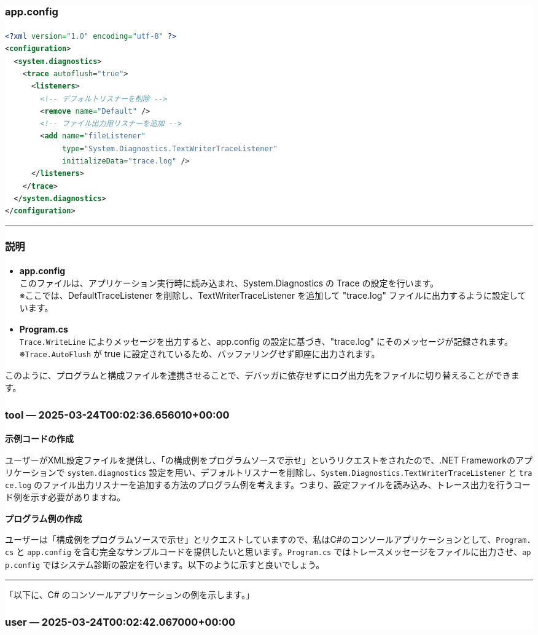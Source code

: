 
### app.config

```xml
<?xml version="1.0" encoding="utf-8" ?>
<configuration>
  <system.diagnostics>
    <trace autoflush="true">
      <listeners>
        <!-- デフォルトリスナーを削除 -->
        <remove name="Default" />
        <!-- ファイル出力用リスナーを追加 -->
        <add name="fileListener" 
             type="System.Diagnostics.TextWriterTraceListener" 
             initializeData="trace.log" />
      </listeners>
    </trace>
  </system.diagnostics>
</configuration>
```

---

### 説明

- **app.config**  
  このファイルは、アプリケーション実行時に読み込まれ、System.Diagnostics の Trace の設定を行います。  
  ※ここでは、DefaultTraceListener を削除し、TextWriterTraceListener を追加して "trace.log" ファイルに出力するように設定しています。

- **Program.cs**  
  `Trace.WriteLine` によりメッセージを出力すると、app.config の設定に基づき、"trace.log" にそのメッセージが記録されます。  
  ※`Trace.AutoFlush` が true に設定されているため、バッファリングせず即座に出力されます。

このように、プログラムと構成ファイルを連携させることで、デバッガに依存せずにログ出力先をファイルに切り替えることができます。

### tool — 2025-03-24T00:02:36.656010+00:00

**示例コードの作成**

ユーザーがXML設定ファイルを提供し、「の構成例をプログラムソースで示せ」というリクエストをされたので、.NET Frameworkのアプリケーションで `system.diagnostics` 設定を用い、デフォルトリスナーを削除し、`System.Diagnostics.TextWriterTraceListener` と `trace.log` のファイル出力リスナーを追加する方法のプログラム例を考えます。つまり、設定ファイルを読み込み、トレース出力を行うコード例を示す必要がありますね。

**プログラム例の作成**

ユーザーは「構成例をプログラムソースで示せ」とリクエストしていますので、私はC#のコンソールアプリケーションとして、`Program.cs` と `app.config` を含む完全なサンプルコードを提供したいと思います。`Program.cs` ではトレースメッセージをファイルに出力させ、`app.config` ではシステム診断の設定を行います。以下のように示すと良いでしょう。

--- 

「以下に、C# のコンソールアプリケーションの例を示します。」

### user — 2025-03-24T00:02:42.067000+00:00

<configuration>
